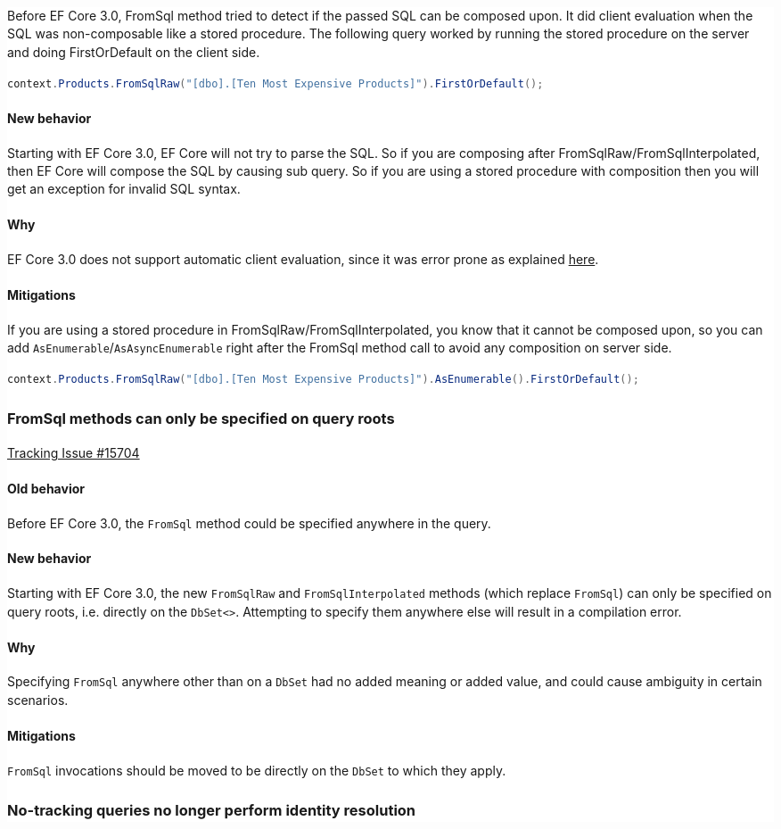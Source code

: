 Before EF Core 3.0, FromSql method tried to detect if the passed SQL can be composed upon. It did client evaluation when the SQL was non-composable like a stored procedure. The following query worked by running the stored procedure on the server and doing FirstOrDefault on the client side.

```csharp
context.Products.FromSqlRaw("[dbo].[Ten Most Expensive Products]").FirstOrDefault();
```

#### New behavior

Starting with EF Core 3.0, EF Core will not try to parse the SQL. So if you are composing after FromSqlRaw/FromSqlInterpolated, then EF Core will compose the SQL by causing sub query. So if you are using a stored procedure with composition then you will get an exception for invalid SQL syntax.

#### Why

EF Core 3.0 does not support automatic client evaluation, since it was error prone as explained [here](#linq-queries-are-no-longer-evaluated-on-the-client).

#### Mitigations

If you are using a stored procedure in FromSqlRaw/FromSqlInterpolated, you know that it cannot be composed upon, so you can add `AsEnumerable`/`AsAsyncEnumerable` right after the FromSql method call to avoid any composition on server side.

```csharp
context.Products.FromSqlRaw("[dbo].[Ten Most Expensive Products]").AsEnumerable().FirstOrDefault();
```

<a name="fromsql"></a>

### FromSql methods can only be specified on query roots

[Tracking Issue #15704](https://github.com/dotnet/efcore/issues/15704)

#### Old behavior

Before EF Core 3.0, the `FromSql` method could be specified anywhere in the query.

#### New behavior

Starting with EF Core 3.0, the new `FromSqlRaw` and `FromSqlInterpolated` methods (which replace `FromSql`) can only be specified on query roots, i.e. directly on the `DbSet<>`. Attempting to specify them anywhere else will result in a compilation error.

#### Why

Specifying `FromSql` anywhere other than on a `DbSet` had no added meaning or added value, and could cause ambiguity in certain scenarios.

#### Mitigations

`FromSql` invocations should be moved to be directly on the `DbSet` to which they apply.

<a name="notrackingresolution"></a>

### No-tracking queries no longer perform identity resolution
